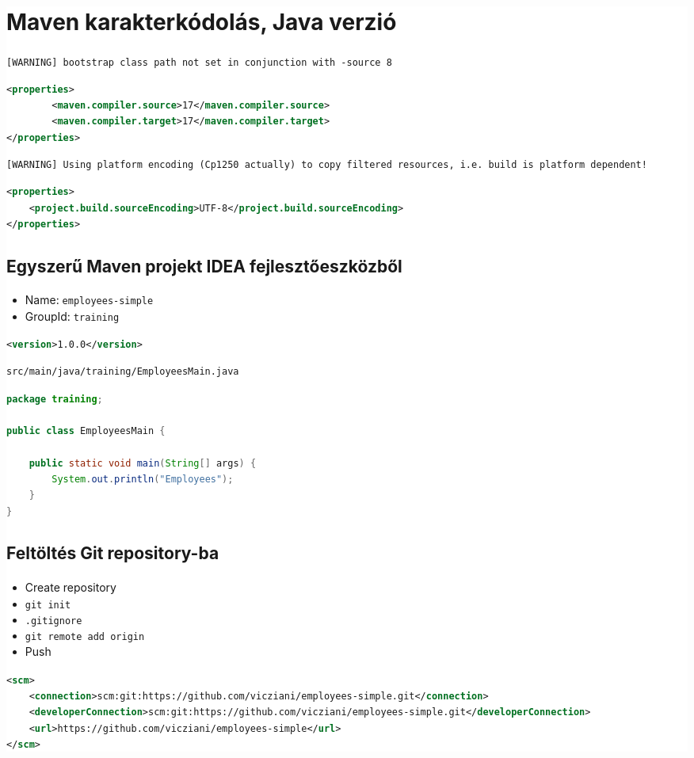 # Maven karakterkódolás, Java verzió

```
[WARNING] bootstrap class path not set in conjunction with -source 8
```

```xml
<properties>
		<maven.compiler.source>17</maven.compiler.source>
		<maven.compiler.target>17</maven.compiler.target>
</properties>
```

```
[WARNING] Using platform encoding (Cp1250 actually) to copy filtered resources, i.e. build is platform dependent! 
```

```xml
<properties>
	<project.build.sourceEncoding>UTF-8</project.build.sourceEncoding>
</properties>
```

## Egyszerű Maven projekt IDEA fejlesztőeszközből

* Name: `employees-simple`
* GroupId: `training`

```xml
<version>1.0.0</version>
```

`src/main/java/training/EmployeesMain.java`

```java
package training;

public class EmployeesMain {

    public static void main(String[] args) {
        System.out.println("Employees");
    }
}
```

## Feltöltés Git repository-ba

* Create repository
* `git init`
* `.gitignore`
* `git remote add origin`
* Push

```xml
<scm>
    <connection>scm:git:https://github.com/vicziani/employees-simple.git</connection>
    <developerConnection>scm:git:https://github.com/vicziani/employees-simple.git</developerConnection>
    <url>https://github.com/vicziani/employees-simple</url>
</scm>
```
